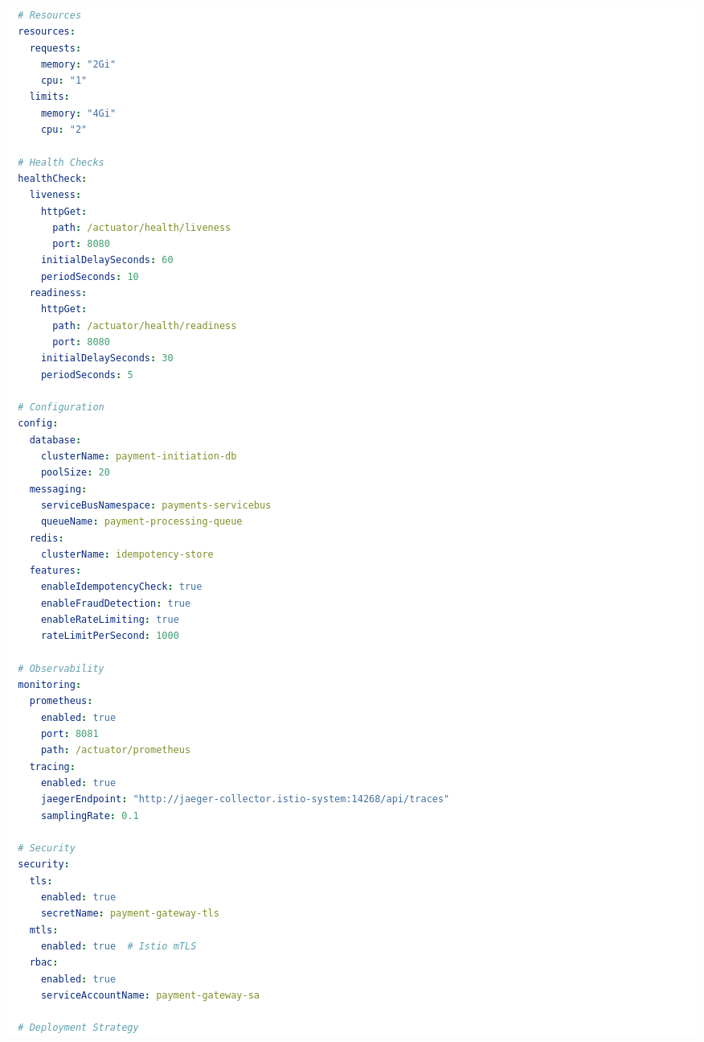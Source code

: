 ```yaml
  # Resources
  resources:
    requests:
      memory: "2Gi"
      cpu: "1"
    limits:
      memory: "4Gi"
      cpu: "2"
  
  # Health Checks
  healthCheck:
    liveness:
      httpGet:
        path: /actuator/health/liveness
        port: 8080
      initialDelaySeconds: 60
      periodSeconds: 10
    readiness:
      httpGet:
        path: /actuator/health/readiness
        port: 8080
      initialDelaySeconds: 30
      periodSeconds: 5
  
  # Configuration
  config:
    database:
      clusterName: payment-initiation-db
      poolSize: 20
    messaging:
      serviceBusNamespace: payments-servicebus
      queueName: payment-processing-queue
    redis:
      clusterName: idempotency-store
    features:
      enableIdempotencyCheck: true
      enableFraudDetection: true
      enableRateLimiting: true
      rateLimitPerSecond: 1000
  
  # Observability
  monitoring:
    prometheus:
      enabled: true
      port: 8081
      path: /actuator/prometheus
    tracing:
      enabled: true
      jaegerEndpoint: "http://jaeger-collector.istio-system:14268/api/traces"
      samplingRate: 0.1
  
  # Security
  security:
    tls:
      enabled: true
      secretName: payment-gateway-tls
    mtls:
      enabled: true  # Istio mTLS
    rbac:
      enabled: true
      serviceAccountName: payment-gateway-sa
  
  # Deployment Strategy
```